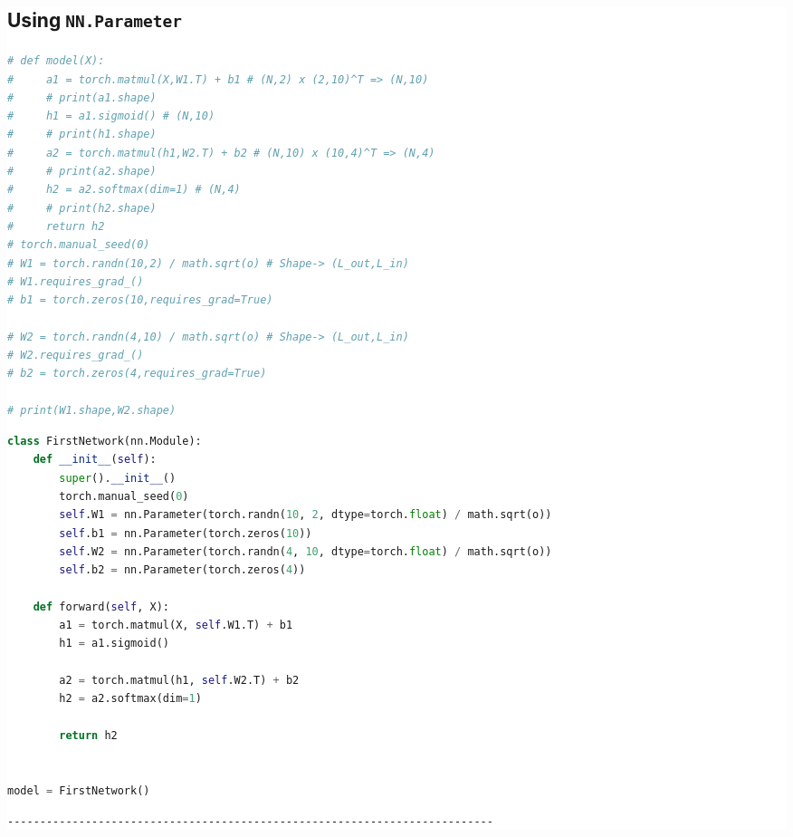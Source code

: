## Using `NN.Parameter`



```python
# def model(X):
#     a1 = torch.matmul(X,W1.T) + b1 # (N,2) x (2,10)^T => (N,10)
#     # print(a1.shape)
#     h1 = a1.sigmoid() # (N,10)
#     # print(h1.shape)
#     a2 = torch.matmul(h1,W2.T) + b2 # (N,10) x (10,4)^T => (N,4)
#     # print(a2.shape)
#     h2 = a2.softmax(dim=1) # (N,4)
#     # print(h2.shape)
#     return h2
# torch.manual_seed(0)
# W1 = torch.randn(10,2) / math.sqrt(o) # Shape-> (L_out,L_in)
# W1.requires_grad_()
# b1 = torch.zeros(10,requires_grad=True)

# W2 = torch.randn(4,10) / math.sqrt(o) # Shape-> (L_out,L_in)
# W2.requires_grad_()
# b2 = torch.zeros(4,requires_grad=True)

# print(W1.shape,W2.shape)
```


```python
class FirstNetwork(nn.Module):
    def __init__(self):
        super().__init__()
        torch.manual_seed(0)
        self.W1 = nn.Parameter(torch.randn(10, 2, dtype=torch.float) / math.sqrt(o))
        self.b1 = nn.Parameter(torch.zeros(10))
        self.W2 = nn.Parameter(torch.randn(4, 10, dtype=torch.float) / math.sqrt(o))
        self.b2 = nn.Parameter(torch.zeros(4))

    def forward(self, X):
        a1 = torch.matmul(X, self.W1.T) + b1
        h1 = a1.sigmoid()

        a2 = torch.matmul(h1, self.W2.T) + b2
        h2 = a2.softmax(dim=1)

        return h2


model = FirstNetwork()
```


    ---------------------------------------------------------------------------
